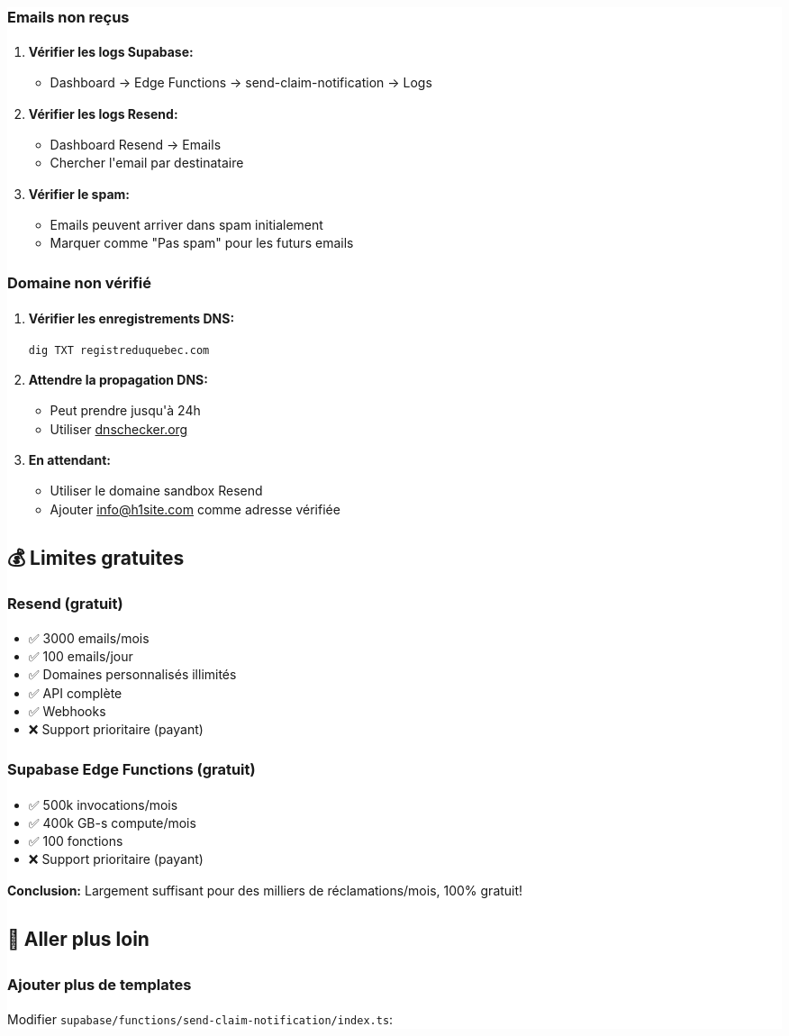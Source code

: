 ### Emails non reçus

1. **Vérifier les logs Supabase:**
   - Dashboard → Edge Functions → send-claim-notification → Logs

2. **Vérifier les logs Resend:**
   - Dashboard Resend → Emails
   - Chercher l'email par destinataire

3. **Vérifier le spam:**
   - Emails peuvent arriver dans spam initialement
   - Marquer comme "Pas spam" pour les futurs emails

### Domaine non vérifié

1. **Vérifier les enregistrements DNS:**
   ```bash
   dig TXT registreduquebec.com
   ```

2. **Attendre la propagation DNS:**
   - Peut prendre jusqu'à 24h
   - Utiliser [dnschecker.org](https://dnschecker.org)

3. **En attendant:**
   - Utiliser le domaine sandbox Resend
   - Ajouter info@h1site.com comme adresse vérifiée

## 💰 Limites gratuites

### Resend (gratuit)
- ✅ 3000 emails/mois
- ✅ 100 emails/jour
- ✅ Domaines personnalisés illimités
- ✅ API complète
- ✅ Webhooks
- ❌ Support prioritaire (payant)

### Supabase Edge Functions (gratuit)
- ✅ 500k invocations/mois
- ✅ 400k GB-s compute/mois
- ✅ 100 fonctions
- ❌ Support prioritaire (payant)

**Conclusion:** Largement suffisant pour des milliers de réclamations/mois, 100% gratuit!

## 🚀 Aller plus loin

### Ajouter plus de templates

Modifier `supabase/functions/send-claim-notification/index.ts`:
